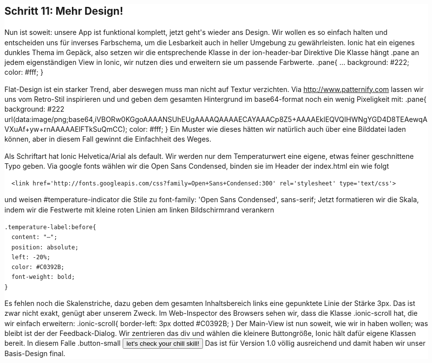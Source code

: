 ## Schritt 11: Mehr Design!
Nun ist soweit: unsere App ist funktional komplett, jetzt geht's wieder ans Design. Wir wollen es so einfach halten und entscheiden uns für inverses Farbschema, um die Lesbarkeit auch in heller Umgebung zu gewährleisten. Ionic hat ein eigenes dunkles Thema im Gepäck, also setzen wir die entsprechende Klasse in der ion-header-bar Direktive 
	<ion-header-bar class="bar-dark">
Die Klasse hängt .pane an jedem eigenständigen View in Ionic, wir nutzen dies und erweitern sie um passende Farbwerte.
	.pane{
      …
      background: #222;
      color: #fff;
	}


Flat-Design ist ein starker Trend, aber deswegen muss man nicht auf Textur verzichten. Via http://www.patternify.com lassen wir uns vom Retro-Stil inspirieren und und geben dem gesamten Hintergrund im base64-format noch ein wenig Pixeligkeit mit:
      .pane{
        background: #222 url(data:image/png;base64,iVBORw0KGgoAAAANSUhEUgAAAAQAAAAECAYAAACp8Z5+AAAAEklEQVQIHWNgYGD4D8TEAewqAVXuAf+yw+rnAAAAAElFTkSuQmCC);
        color: #fff;
	}
Ein Muster wie dieses hätten wir natürlich auch über eine Bilddatei laden können, aber in diesem Fall gewinnt die Einfachheit des Weges. 

Als Schriftart hat Ionic Helvetica/Arial als default. Wir werden nur dem Temperaturwert eine eigene, etwas feiner geschnittene Typo geben. Via google fonts wählen wir die Open Sans Condensed, binden sie im Header der index.html ein wie folgt

      <link href='http://fonts.googleapis.com/css?family=Open+Sans+Condensed:300' rel='stylesheet' type='text/css'>

und weisen #temperature-indicator die Stile zu
	  font-family: 'Open Sans Condensed', sans-serif;
Jetzt formatieren wir die Skala, indem wir die Festwerte mit kleine roten Linien am linken Bildschirmrand verankern

	.temperature-label:before{
      content: "–";
      position: absolute;
      left: -20%;
      color: #C0392B;
      font-weight: bold;
	}

Es fehlen noch die Skalenstriche, dazu geben dem gesamten Inhaltsbereich links eine gepunktete Linie der Stärke 3px. Das ist zwar nicht exakt, genügt aber unserem Zweck. Im Web-Inspector des Browsers sehen wir, dass <ion-content> die Klasse .ionic-scroll hat, die wir einfach erweitern:
	  .ionic-scroll{
        border-left: 3px dotted #C0392B;
	  }
Der Main-View ist nun soweit, wie wir in haben wollen; was bleibt ist der der Feedback-Dialog. Wir zentrieren das div und wählen die kleinere Buttongröße, Ionic hält dafür eigene Klassen bereit. In diesem Falle .button-small
      <button class="button button-positive button-small" ng-click="showResults()">
        let's check your chill skill!
      </button>
Das ist für Version 1.0 völlig ausreichend und damit haben wir unser Basis-Design final. 

